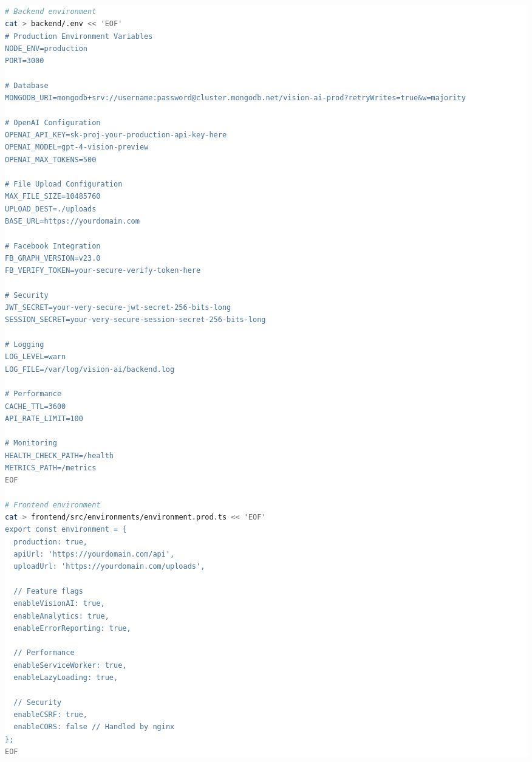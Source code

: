 ```bash
# Backend environment
cat > backend/.env << 'EOF'
# Production Environment Variables
NODE_ENV=production
PORT=3000

# Database
MONGODB_URI=mongodb+srv://username:password@cluster.mongodb.net/vision-ai-prod?retryWrites=true&w=majority

# OpenAI Configuration
OPENAI_API_KEY=sk-proj-your-production-api-key-here
OPENAI_MODEL=gpt-4-vision-preview
OPENAI_MAX_TOKENS=500

# File Upload Configuration
MAX_FILE_SIZE=10485760
UPLOAD_DEST=./uploads
BASE_URL=https://yourdomain.com

# Facebook Integration
FB_GRAPH_VERSION=v23.0
FB_VERIFY_TOKEN=your-secure-verify-token-here

# Security
JWT_SECRET=your-very-secure-jwt-secret-256-bits-long
SESSION_SECRET=your-very-secure-session-secret-256-bits-long

# Logging
LOG_LEVEL=warn
LOG_FILE=/var/log/vision-ai/backend.log

# Performance
CACHE_TTL=3600
API_RATE_LIMIT=100

# Monitoring
HEALTH_CHECK_PATH=/health
METRICS_PATH=/metrics
EOF

# Frontend environment
cat > frontend/src/environments/environment.prod.ts << 'EOF'
export const environment = {
  production: true,
  apiUrl: 'https://yourdomain.com/api',
  uploadUrl: 'https://yourdomain.com/uploads',
  
  // Feature flags
  enableVisionAI: true,
  enableAnalytics: true,
  enableErrorReporting: true,
  
  // Performance
  enableServiceWorker: true,
  enableLazyLoading: true,
  
  // Security
  enableCSRF: true,
  enableCORS: false // Handled by nginx
};
EOF
```